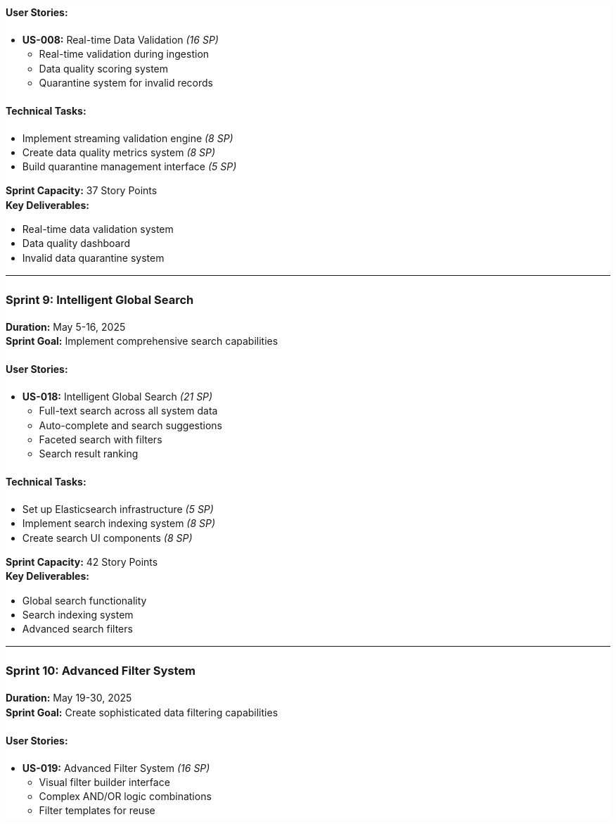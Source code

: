 #### User Stories:
- **US-008:** Real-time Data Validation *(16 SP)*
  - Real-time validation during ingestion
  - Data quality scoring system
  - Quarantine system for invalid records

#### Technical Tasks:
- Implement streaming validation engine *(8 SP)*
- Create data quality metrics system *(8 SP)*
- Build quarantine management interface *(5 SP)*

**Sprint Capacity:** 37 Story Points  
**Key Deliverables:**
- Real-time data validation system
- Data quality dashboard
- Invalid data quarantine system

---

### Sprint 9: Intelligent Global Search
**Duration:** May 5-16, 2025  
**Sprint Goal:** Implement comprehensive search capabilities

#### User Stories:
- **US-018:** Intelligent Global Search *(21 SP)*
  - Full-text search across all system data
  - Auto-complete and search suggestions
  - Faceted search with filters
  - Search result ranking

#### Technical Tasks:
- Set up Elasticsearch infrastructure *(5 SP)*
- Implement search indexing system *(8 SP)*
- Create search UI components *(8 SP)*

**Sprint Capacity:** 42 Story Points  
**Key Deliverables:**
- Global search functionality
- Search indexing system
- Advanced search filters

---

### Sprint 10: Advanced Filter System
**Duration:** May 19-30, 2025  
**Sprint Goal:** Create sophisticated data filtering capabilities

#### User Stories:
- **US-019:** Advanced Filter System *(16 SP)*
  - Visual filter builder interface
  - Complex AND/OR logic combinations
  - Filter templates for reuse
